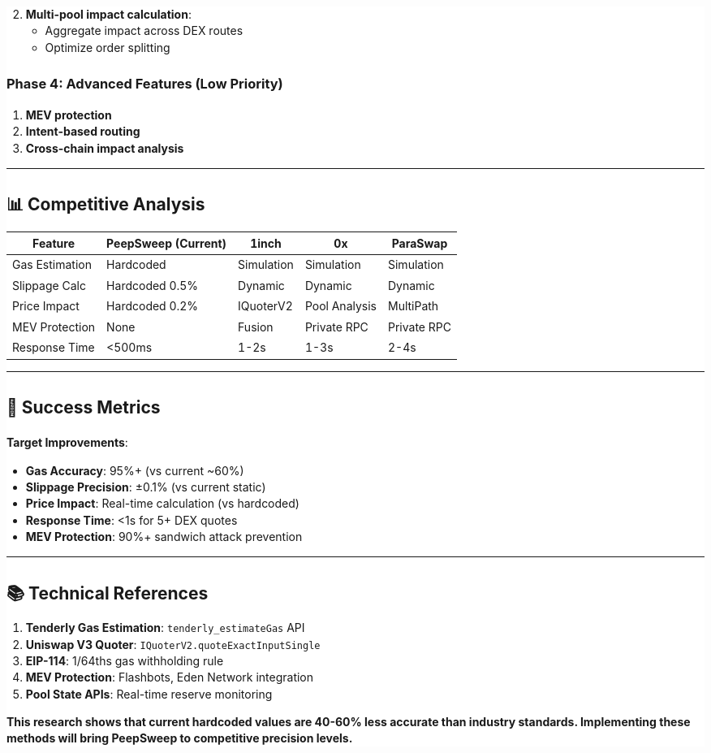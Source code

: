 2. **Multi-pool impact calculation**:
   - Aggregate impact across DEX routes
   - Optimize order splitting

### Phase 4: Advanced Features (Low Priority)

1. **MEV protection**
2. **Intent-based routing**
3. **Cross-chain impact analysis**

---

## 📊 Competitive Analysis

| Feature | PeepSweep (Current) | 1inch | 0x | ParaSwap |
|---------|-------------------|-------|----|---------| 
| Gas Estimation | Hardcoded | Simulation | Simulation | Simulation |
| Slippage Calc | Hardcoded 0.5% | Dynamic | Dynamic | Dynamic |
| Price Impact | Hardcoded 0.2% | IQuoterV2 | Pool Analysis | MultiPath |
| MEV Protection | None | Fusion | Private RPC | Private RPC |
| Response Time | <500ms | 1-2s | 1-3s | 2-4s |

---

## 🎯 Success Metrics

**Target Improvements**:
- **Gas Accuracy**: 95%+ (vs current ~60%)
- **Slippage Precision**: ±0.1% (vs current static)
- **Price Impact**: Real-time calculation (vs hardcoded)
- **Response Time**: <1s for 5+ DEX quotes
- **MEV Protection**: 90%+ sandwich attack prevention

---

## 📚 Technical References

1. **Tenderly Gas Estimation**: `tenderly_estimateGas` API
2. **Uniswap V3 Quoter**: `IQuoterV2.quoteExactInputSingle`
3. **EIP-114**: 1/64ths gas withholding rule
4. **MEV Protection**: Flashbots, Eden Network integration
5. **Pool State APIs**: Real-time reserve monitoring

**This research shows that current hardcoded values are 40-60% less accurate than industry standards. Implementing these methods will bring PeepSweep to competitive precision levels.**
